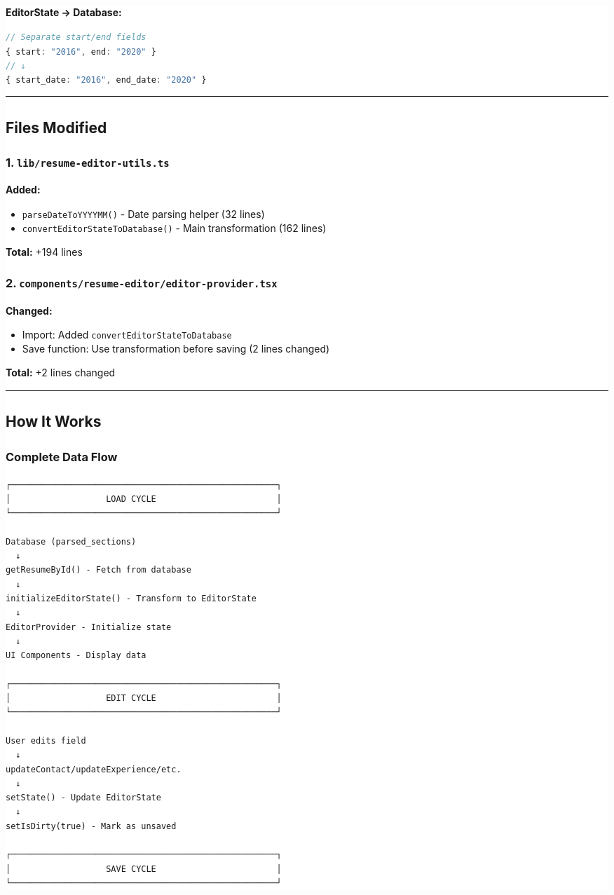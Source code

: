 **EditorState → Database:**
```typescript
// Separate start/end fields
{ start: "2016", end: "2020" }
// ↓
{ start_date: "2016", end_date: "2020" }
```

---

## Files Modified

### 1. `lib/resume-editor-utils.ts`

**Added:**
- `parseDateToYYYYMM()` - Date parsing helper (32 lines)
- `convertEditorStateToDatabase()` - Main transformation (162 lines)

**Total:** +194 lines

### 2. `components/resume-editor/editor-provider.tsx`

**Changed:**
- Import: Added `convertEditorStateToDatabase`
- Save function: Use transformation before saving (2 lines changed)

**Total:** +2 lines changed

---

## How It Works

### Complete Data Flow

```
┌─────────────────────────────────────────────────────┐
│                   LOAD CYCLE                        │
└─────────────────────────────────────────────────────┘

Database (parsed_sections)
  ↓
getResumeById() - Fetch from database
  ↓
initializeEditorState() - Transform to EditorState
  ↓
EditorProvider - Initialize state
  ↓
UI Components - Display data

┌─────────────────────────────────────────────────────┐
│                   EDIT CYCLE                        │
└─────────────────────────────────────────────────────┘

User edits field
  ↓
updateContact/updateExperience/etc.
  ↓
setState() - Update EditorState
  ↓
setIsDirty(true) - Mark as unsaved

┌─────────────────────────────────────────────────────┐
│                   SAVE CYCLE                        │
└─────────────────────────────────────────────────────┘

```